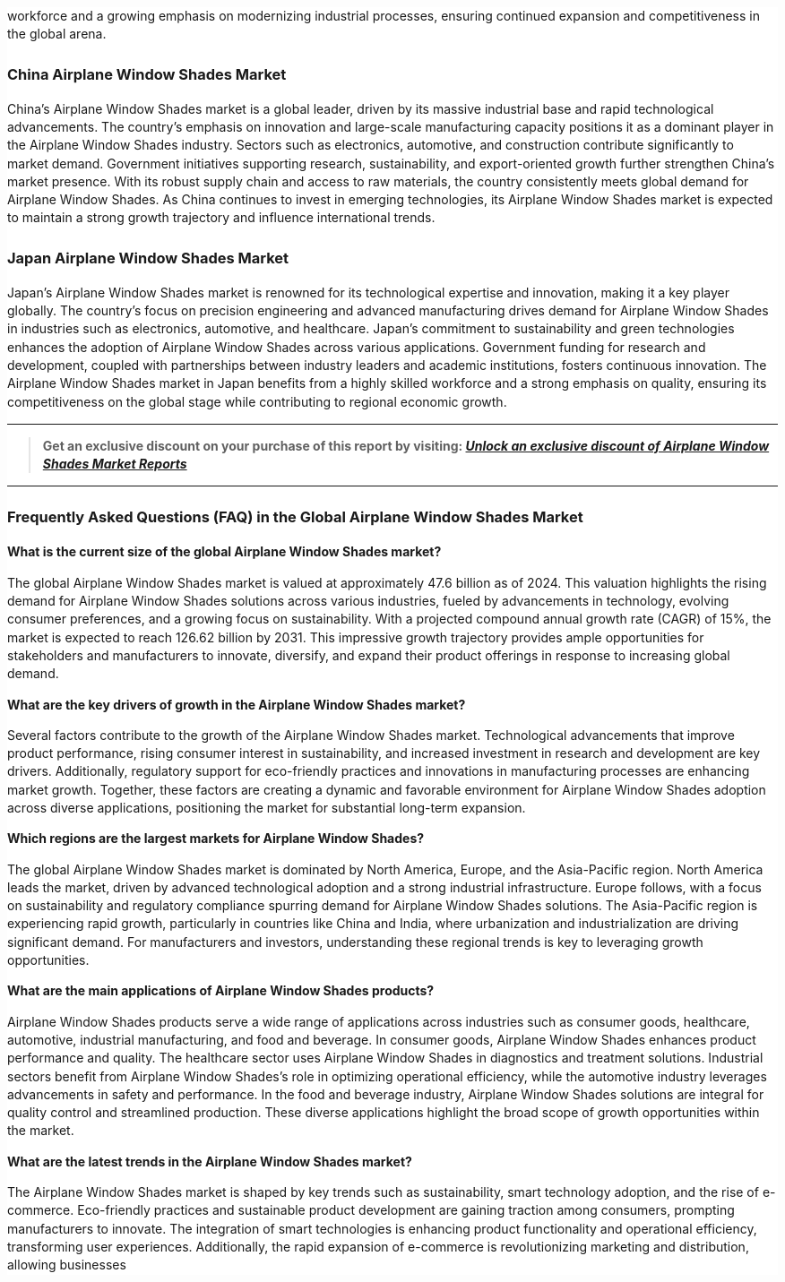 workforce and a growing emphasis on modernizing industrial processes, ensuring continued expansion and competitiveness in the global arena.</p><h3>China Airplane Window Shades Market</h3><p>China&rsquo;s Airplane Window Shades market is a global leader, driven by its massive industrial base and rapid technological advancements. The country&rsquo;s emphasis on innovation and large-scale manufacturing capacity positions it as a dominant player in the Airplane Window Shades industry. Sectors such as electronics, automotive, and construction contribute significantly to market demand. Government initiatives supporting research, sustainability, and export-oriented growth further strengthen China&rsquo;s market presence. With its robust supply chain and access to raw materials, the country consistently meets global demand for Airplane Window Shades. As China continues to invest in emerging technologies, its Airplane Window Shades market is expected to maintain a strong growth trajectory and influence international trends.</p><h3>Japan Airplane Window Shades Market</h3><p>Japan&rsquo;s Airplane Window Shades market is renowned for its technological expertise and innovation, making it a key player globally. The country&rsquo;s focus on precision engineering and advanced manufacturing drives demand for Airplane Window Shades in industries such as electronics, automotive, and healthcare. Japan&rsquo;s commitment to sustainability and green technologies enhances the adoption of Airplane Window Shades across various applications. Government funding for research and development, coupled with partnerships between industry leaders and academic institutions, fosters continuous innovation. The Airplane Window Shades market in Japan benefits from a highly skilled workforce and a strong emphasis on quality, ensuring its competitiveness on the global stage while contributing to regional economic growth.</p><hr /><blockquote><p><strong>Get an exclusive discount on your purchase of this report by visiting: <em><a href="://marketresearchpulse.com/ask-for-discount/103164?utm_source=Github&amp;utm_medium=0116">Unlock an exclusive discount of Airplane Window Shades Market Reports</a></em>&nbsp;</strong></p></blockquote><hr /><h3>Frequently Asked Questions (FAQ) in the Global Airplane Window Shades Market</h3><p><strong>What is the current size of the global Airplane Window Shades market?</strong></p><p>The global Airplane Window Shades market is valued at approximately 47.6 billion as of 2024. This valuation highlights the rising demand for Airplane Window Shades solutions across various industries, fueled by advancements in technology, evolving consumer preferences, and a growing focus on sustainability. With a projected compound annual growth rate (CAGR) of 15%, the market is expected to reach 126.62 billion by 2031. This impressive growth trajectory provides ample opportunities for stakeholders and manufacturers to innovate, diversify, and expand their product offerings in response to increasing global demand.</p><p><strong>What are the key drivers of growth in the Airplane Window Shades market?</strong></p><p>Several factors contribute to the growth of the Airplane Window Shades market. Technological advancements that improve product performance, rising consumer interest in sustainability, and increased investment in research and development are key drivers. Additionally, regulatory support for eco-friendly practices and innovations in manufacturing processes are enhancing market growth. Together, these factors are creating a dynamic and favorable environment for Airplane Window Shades adoption across diverse applications, positioning the market for substantial long-term expansion.</p><p><strong>Which regions are the largest markets for Airplane Window Shades?</strong></p><p>The global Airplane Window Shades market is dominated by North America, Europe, and the Asia-Pacific region. North America leads the market, driven by advanced technological adoption and a strong industrial infrastructure. Europe follows, with a focus on sustainability and regulatory compliance spurring demand for Airplane Window Shades solutions. The Asia-Pacific region is experiencing rapid growth, particularly in countries like China and India, where urbanization and industrialization are driving significant demand. For manufacturers and investors, understanding these regional trends is key to leveraging growth opportunities.</p><p><strong>What are the main applications of Airplane Window Shades products?</strong></p><p>Airplane Window Shades products serve a wide range of applications across industries such as consumer goods, healthcare, automotive, industrial manufacturing, and food and beverage. In consumer goods, Airplane Window Shades enhances product performance and quality. The healthcare sector uses Airplane Window Shades in diagnostics and treatment solutions. Industrial sectors benefit from Airplane Window Shades&rsquo;s role in optimizing operational efficiency, while the automotive industry leverages advancements in safety and performance. In the food and beverage industry, Airplane Window Shades solutions are integral for quality control and streamlined production. These diverse applications highlight the broad scope of growth opportunities within the market.</p><p><strong>What are the latest trends in the Airplane Window Shades market?</strong></p><p>The Airplane Window Shades market is shaped by key trends such as sustainability, smart technology adoption, and the rise of e-commerce. Eco-friendly practices and sustainable product development are gaining traction among consumers, prompting manufacturers to innovate. The integration of smart technologies is enhancing product functionality and operational efficiency, transforming user experiences. Additionally, the rapid expansion of e-commerce is revolutionizing marketing and distribution, allowing businesses